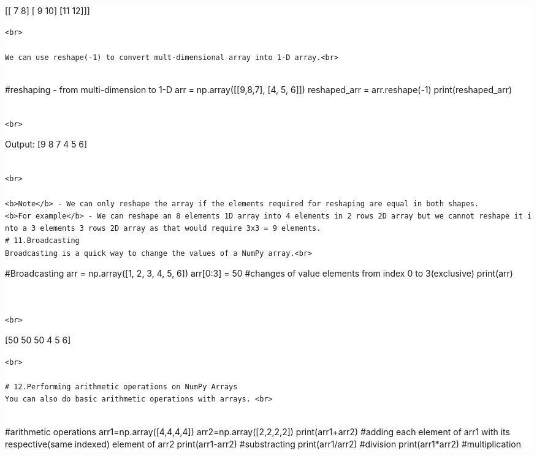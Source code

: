 
 [[ 7  8]
  [ 9 10]
  [11 12]]]
```
<br>

We can use reshape(-1) to convert mult-dimensional array into 1-D array.<br>


```
#reshaping - from multi-dimension to 1-D
arr = np.array([[9,8,7], [4, 5, 6]])
reshaped_arr = arr.reshape(-1)
print(reshaped_arr)
```

<br>

```
Output:
[9 8 7 4 5 6]
```

<br>

<b>Note</b> - We can only reshape the array if the elements required for reshaping are equal in both shapes.
<b>For example</b> - We can reshape an 8 elements 1D array into 4 elements in 2 rows 2D array but we cannot reshape it into a 3 elements 3 rows 2D array as that would require 3x3 = 9 elements.
# 11.Broadcasting
Broadcasting is a quick way to change the values of a NumPy array.<br>

```
#Broadcasting
arr = np.array([1, 2, 3, 4, 5, 6])
arr[0:3] = 50    #changes of value elements from index 0 to 3(exclusive) 
print(arr)
```


<br>

```
[50 50 50  4  5  6]
```
<br>

# 12.Performing arithmetic operations on NumPy Arrays
You can also do basic arithmetic operations with arrays. <br>


```
#arithmetic operations
arr1=np.array([4,4,4,4])
arr2=np.array([2,2,2,2])
print(arr1+arr2)       #adding each element of arr1 with its respective(same indexed) element of arr2
print(arr1-arr2)       #substracting 
print(arr1/arr2)       #division
print(arr1*arr2)       #multiplication
